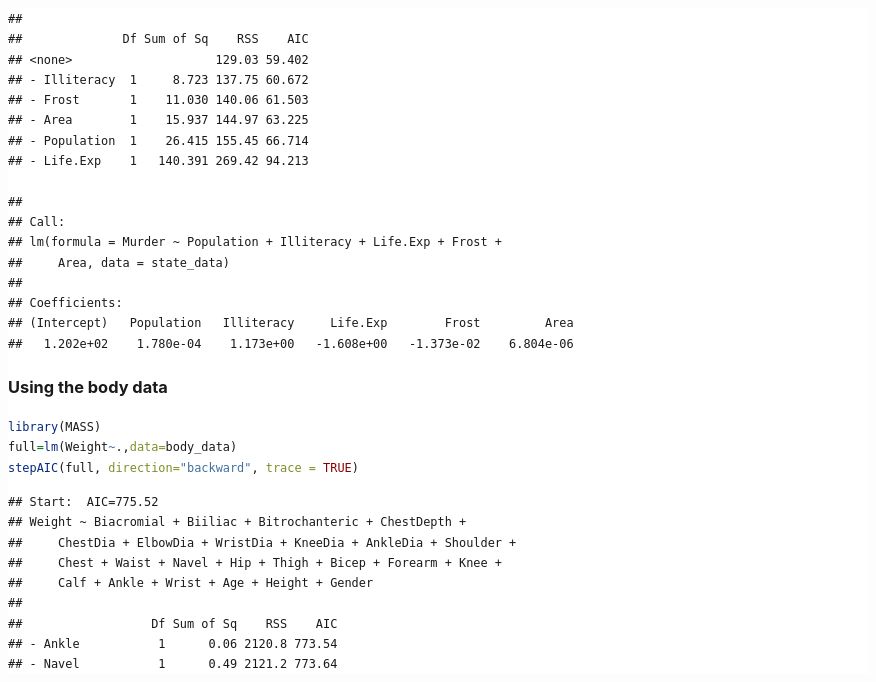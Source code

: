    ## 
    ##              Df Sum of Sq    RSS    AIC
    ## <none>                    129.03 59.402
    ## - Illiteracy  1     8.723 137.75 60.672
    ## - Frost       1    11.030 140.06 61.503
    ## - Area        1    15.937 144.97 63.225
    ## - Population  1    26.415 155.45 66.714
    ## - Life.Exp    1   140.391 269.42 94.213

    ## 
    ## Call:
    ## lm(formula = Murder ~ Population + Illiteracy + Life.Exp + Frost + 
    ##     Area, data = state_data)
    ## 
    ## Coefficients:
    ## (Intercept)   Population   Illiteracy     Life.Exp        Frost         Area  
    ##   1.202e+02    1.780e-04    1.173e+00   -1.608e+00   -1.373e-02    6.804e-06

### Using the body data

``` r
library(MASS)
full=lm(Weight~.,data=body_data)
stepAIC(full, direction="backward", trace = TRUE)
```

    ## Start:  AIC=775.52
    ## Weight ~ Biacromial + Biiliac + Bitrochanteric + ChestDepth + 
    ##     ChestDia + ElbowDia + WristDia + KneeDia + AnkleDia + Shoulder + 
    ##     Chest + Waist + Navel + Hip + Thigh + Bicep + Forearm + Knee + 
    ##     Calf + Ankle + Wrist + Age + Height + Gender
    ## 
    ##                  Df Sum of Sq    RSS    AIC
    ## - Ankle           1      0.06 2120.8 773.54
    ## - Navel           1      0.49 2121.2 773.64
